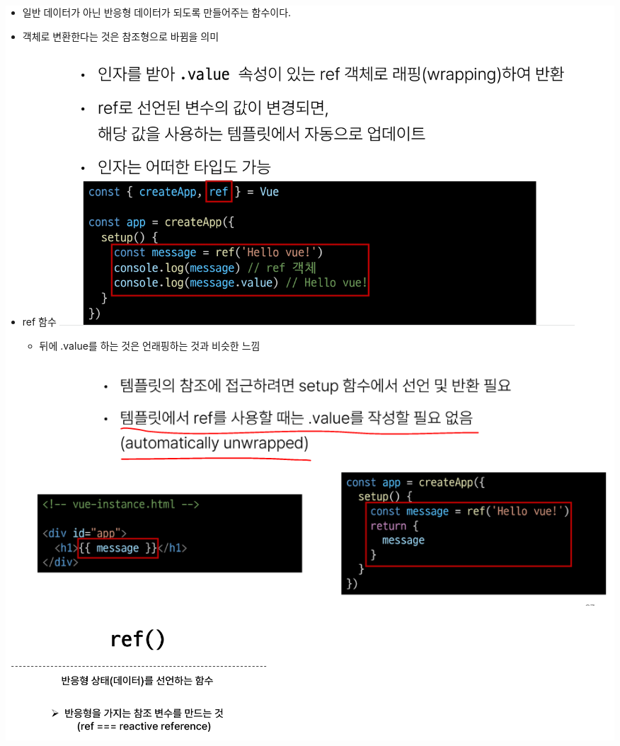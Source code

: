 - 일반 데이터가 아닌 반응형 데이터가 되도록 만들어주는 함수이다.

- 객체로 변환한다는 것은 참조형으로 바뀜을 의미

- ref 함수
  ![](1101_1102_assets/2023-11-04-14-49-10-image.png)
  
  - 뒤에 .value를 하는 것은 언래핑하는 것과 비슷한 느낌
  
  ![](1101_1102_assets/2023-11-04-17-55-47-image.png)

<img src="1101_1102_assets/2023-11-04-14-49-33-image.png" title="" alt="" width="376">